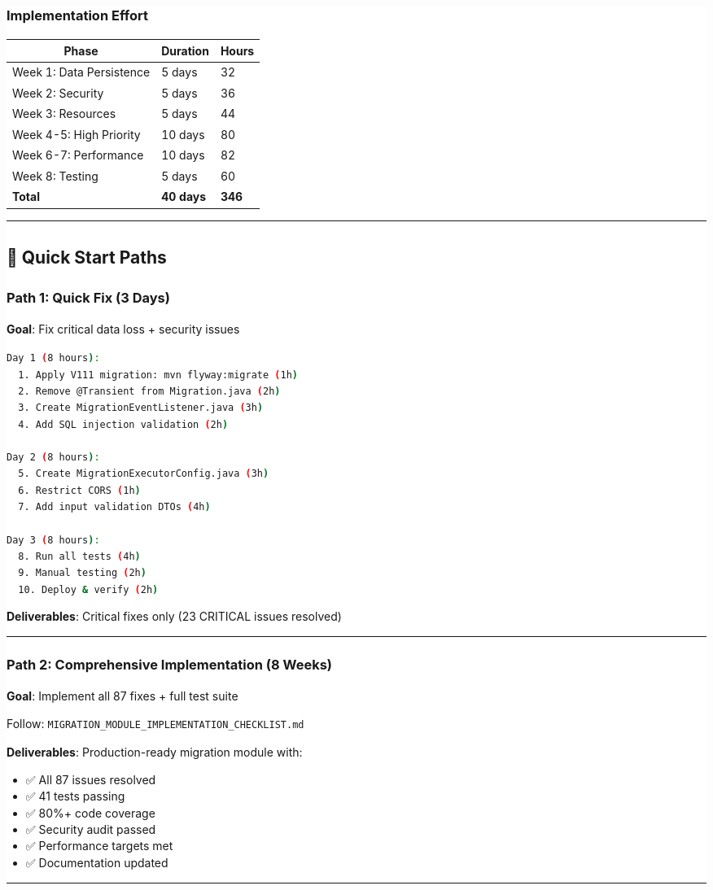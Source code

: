 ### Implementation Effort
| Phase | Duration | Hours |
|-------|----------|-------|
| Week 1: Data Persistence | 5 days | 32 |
| Week 2: Security | 5 days | 36 |
| Week 3: Resources | 5 days | 44 |
| Week 4-5: High Priority | 10 days | 80 |
| Week 6-7: Performance | 10 days | 82 |
| Week 8: Testing | 5 days | 60 |
| **Total** | **40 days** | **346** |

---

## 🎯 Quick Start Paths

### Path 1: Quick Fix (3 Days)
**Goal**: Fix critical data loss + security issues

```bash
Day 1 (8 hours):
  1. Apply V111 migration: mvn flyway:migrate (1h)
  2. Remove @Transient from Migration.java (2h)
  3. Create MigrationEventListener.java (3h)
  4. Add SQL injection validation (2h)

Day 2 (8 hours):
  5. Create MigrationExecutorConfig.java (3h)
  6. Restrict CORS (1h)
  7. Add input validation DTOs (4h)

Day 3 (8 hours):
  8. Run all tests (4h)
  9. Manual testing (2h)
  10. Deploy & verify (2h)
```

**Deliverables**: Critical fixes only (23 CRITICAL issues resolved)

---

### Path 2: Comprehensive Implementation (8 Weeks)
**Goal**: Implement all 87 fixes + full test suite

Follow: `MIGRATION_MODULE_IMPLEMENTATION_CHECKLIST.md`

**Deliverables**: Production-ready migration module with:
- ✅ All 87 issues resolved
- ✅ 41 tests passing
- ✅ 80%+ code coverage
- ✅ Security audit passed
- ✅ Performance targets met
- ✅ Documentation updated

---